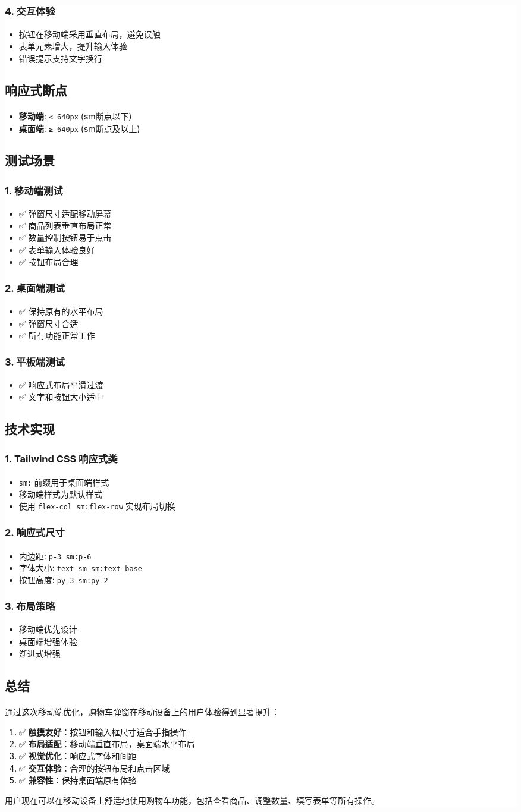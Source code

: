 ### 4. 交互体验
- 按钮在移动端采用垂直布局，避免误触
- 表单元素增大，提升输入体验
- 错误提示支持文字换行

## 响应式断点

- **移动端**: `< 640px` (sm断点以下)
- **桌面端**: `≥ 640px` (sm断点及以上)

## 测试场景

### 1. 移动端测试
- ✅ 弹窗尺寸适配移动屏幕
- ✅ 商品列表垂直布局正常
- ✅ 数量控制按钮易于点击
- ✅ 表单输入体验良好
- ✅ 按钮布局合理

### 2. 桌面端测试
- ✅ 保持原有的水平布局
- ✅ 弹窗尺寸合适
- ✅ 所有功能正常工作

### 3. 平板端测试
- ✅ 响应式布局平滑过渡
- ✅ 文字和按钮大小适中

## 技术实现

### 1. Tailwind CSS 响应式类
- `sm:` 前缀用于桌面端样式
- 移动端样式为默认样式
- 使用 `flex-col sm:flex-row` 实现布局切换

### 2. 响应式尺寸
- 内边距: `p-3 sm:p-6`
- 字体大小: `text-sm sm:text-base`
- 按钮高度: `py-3 sm:py-2`

### 3. 布局策略
- 移动端优先设计
- 桌面端增强体验
- 渐进式增强

## 总结

通过这次移动端优化，购物车弹窗在移动设备上的用户体验得到显著提升：

1. ✅ **触摸友好**：按钮和输入框尺寸适合手指操作
2. ✅ **布局适配**：移动端垂直布局，桌面端水平布局
3. ✅ **视觉优化**：响应式字体和间距
4. ✅ **交互体验**：合理的按钮布局和点击区域
5. ✅ **兼容性**：保持桌面端原有体验

用户现在可以在移动设备上舒适地使用购物车功能，包括查看商品、调整数量、填写表单等所有操作。 